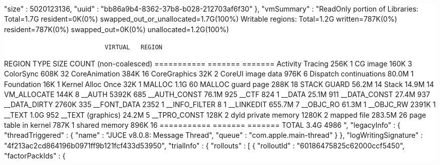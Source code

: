   "size" : 5020123136,
  "uuid" : "bb86a9b4-8362-37b8-b028-212703af6f30"
},
  "vmSummary" : "ReadOnly portion of Libraries: Total=1.7G resident=0K(0%) swapped_out_or_unallocated=1.7G(100%)
Writable regions: Total=1.2G written=787K(0%) resident=787K(0%) swapped_out=0K(0%) unallocated=1.2G(100%)

                                VIRTUAL   REGION 
REGION TYPE                        SIZE    COUNT (non-coalesced) 
===========                     =======  ======= 
Activity Tracing                   256K        1 
CG image                           160K        3 
ColorSync                          608K       32 
CoreAnimation                      384K       16 
CoreGraphics                        32K        2 
CoreUI image data                  976K        6 
Dispatch continuations            80.0M        1 
Foundation                          16K        1 
Kernel Alloc Once                   32K        1 
MALLOC                             1.1G       60 
MALLOC guard page                  288K       18 
STACK GUARD                       56.2M       14 
Stack                             14.9M       14 
VM_ALLOCATE                        144K        8 
__AUTH                            5392K      685 
__AUTH_CONST                      76.1M      925 
__CTF                               824        1 
__DATA                            25.1M      911 
__DATA_CONST                      27.4M      937 
__DATA_DIRTY                      2760K      335 
__FONT_DATA                        2352        1 
__INFO_FILTER                         8        1 
__LINKEDIT                       655.7M        7 
__OBJC_RO                         61.3M        1 
__OBJC_RW                         2391K        1 
__TEXT                             1.0G      952 
__TEXT (graphics)                 24.2M        5 
__TPRO_CONST                       128K        2 
dyld private memory               1280K        2 
mapped file                      283.5M       26 
page table in kernel               787K        1 
shared memory                      896K       16 
===========                     =======  ======= 
TOTAL                              3.4G     4986 
",
  "legacyInfo" : {
  "threadTriggered" : {
    "name" : "JUCE v8.0.8: Message Thread",
    "queue" : "com.apple.main-thread"
  }
},
  "logWritingSignature" : "4f213ac2cd864196b0971ff9b121fcf433d53950",
  "trialInfo" : {
  "rollouts" : [
    {
      "rolloutId" : "60186475825c62000ccf5450",
      "factorPackIds" : {
